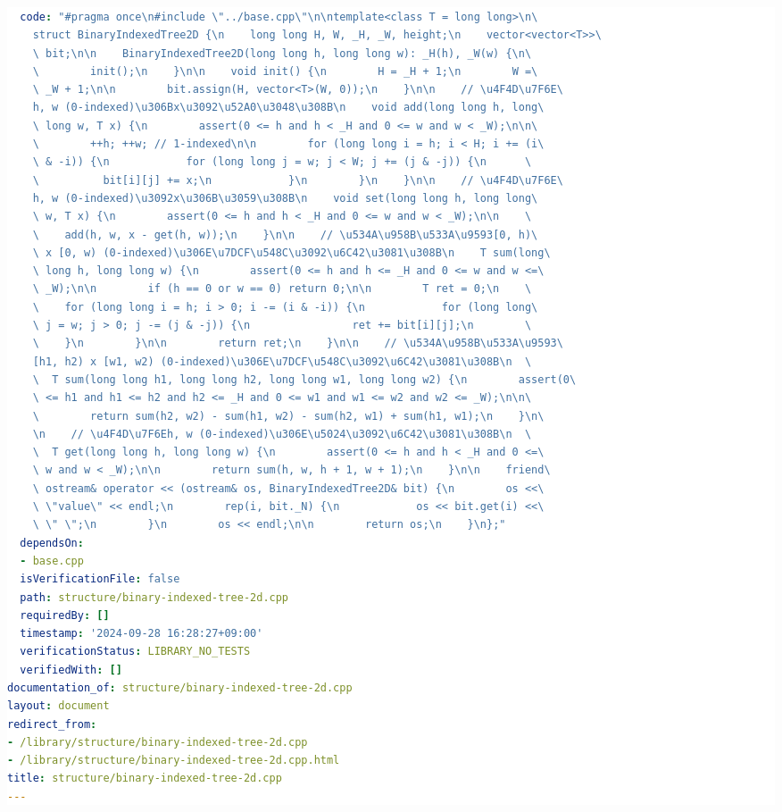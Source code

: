 ```yaml
  code: "#pragma once\n#include \"../base.cpp\"\n\ntemplate<class T = long long>\n\
    struct BinaryIndexedTree2D {\n    long long H, W, _H, _W, height;\n    vector<vector<T>>\
    \ bit;\n\n    BinaryIndexedTree2D(long long h, long long w): _H(h), _W(w) {\n\
    \        init();\n    }\n\n    void init() {\n        H = _H + 1;\n        W =\
    \ _W + 1;\n\n        bit.assign(H, vector<T>(W, 0));\n    }\n\n    // \u4F4D\u7F6E\
    h, w (0-indexed)\u306Bx\u3092\u52A0\u3048\u308B\n    void add(long long h, long\
    \ long w, T x) {\n        assert(0 <= h and h < _H and 0 <= w and w < _W);\n\n\
    \        ++h; ++w; // 1-indexed\n\n        for (long long i = h; i < H; i += (i\
    \ & -i)) {\n            for (long long j = w; j < W; j += (j & -j)) {\n      \
    \          bit[i][j] += x;\n            }\n        }\n    }\n\n    // \u4F4D\u7F6E\
    h, w (0-indexed)\u3092x\u306B\u3059\u308B\n    void set(long long h, long long\
    \ w, T x) {\n        assert(0 <= h and h < _H and 0 <= w and w < _W);\n\n    \
    \    add(h, w, x - get(h, w));\n    }\n\n    // \u534A\u958B\u533A\u9593[0, h)\
    \ x [0, w) (0-indexed)\u306E\u7DCF\u548C\u3092\u6C42\u3081\u308B\n    T sum(long\
    \ long h, long long w) {\n        assert(0 <= h and h <= _H and 0 <= w and w <=\
    \ _W);\n\n        if (h == 0 or w == 0) return 0;\n\n        T ret = 0;\n    \
    \    for (long long i = h; i > 0; i -= (i & -i)) {\n            for (long long\
    \ j = w; j > 0; j -= (j & -j)) {\n                ret += bit[i][j];\n        \
    \    }\n        }\n\n        return ret;\n    }\n\n    // \u534A\u958B\u533A\u9593\
    [h1, h2) x [w1, w2) (0-indexed)\u306E\u7DCF\u548C\u3092\u6C42\u3081\u308B\n  \
    \  T sum(long long h1, long long h2, long long w1, long long w2) {\n        assert(0\
    \ <= h1 and h1 <= h2 and h2 <= _H and 0 <= w1 and w1 <= w2 and w2 <= _W);\n\n\
    \        return sum(h2, w2) - sum(h1, w2) - sum(h2, w1) + sum(h1, w1);\n    }\n\
    \n    // \u4F4D\u7F6Eh, w (0-indexed)\u306E\u5024\u3092\u6C42\u3081\u308B\n  \
    \  T get(long long h, long long w) {\n        assert(0 <= h and h < _H and 0 <=\
    \ w and w < _W);\n\n        return sum(h, w, h + 1, w + 1);\n    }\n\n    friend\
    \ ostream& operator << (ostream& os, BinaryIndexedTree2D& bit) {\n        os <<\
    \ \"value\" << endl;\n        rep(i, bit._N) {\n            os << bit.get(i) <<\
    \ \" \";\n        }\n        os << endl;\n\n        return os;\n    }\n};"
  dependsOn:
  - base.cpp
  isVerificationFile: false
  path: structure/binary-indexed-tree-2d.cpp
  requiredBy: []
  timestamp: '2024-09-28 16:28:27+09:00'
  verificationStatus: LIBRARY_NO_TESTS
  verifiedWith: []
documentation_of: structure/binary-indexed-tree-2d.cpp
layout: document
redirect_from:
- /library/structure/binary-indexed-tree-2d.cpp
- /library/structure/binary-indexed-tree-2d.cpp.html
title: structure/binary-indexed-tree-2d.cpp
---
```

